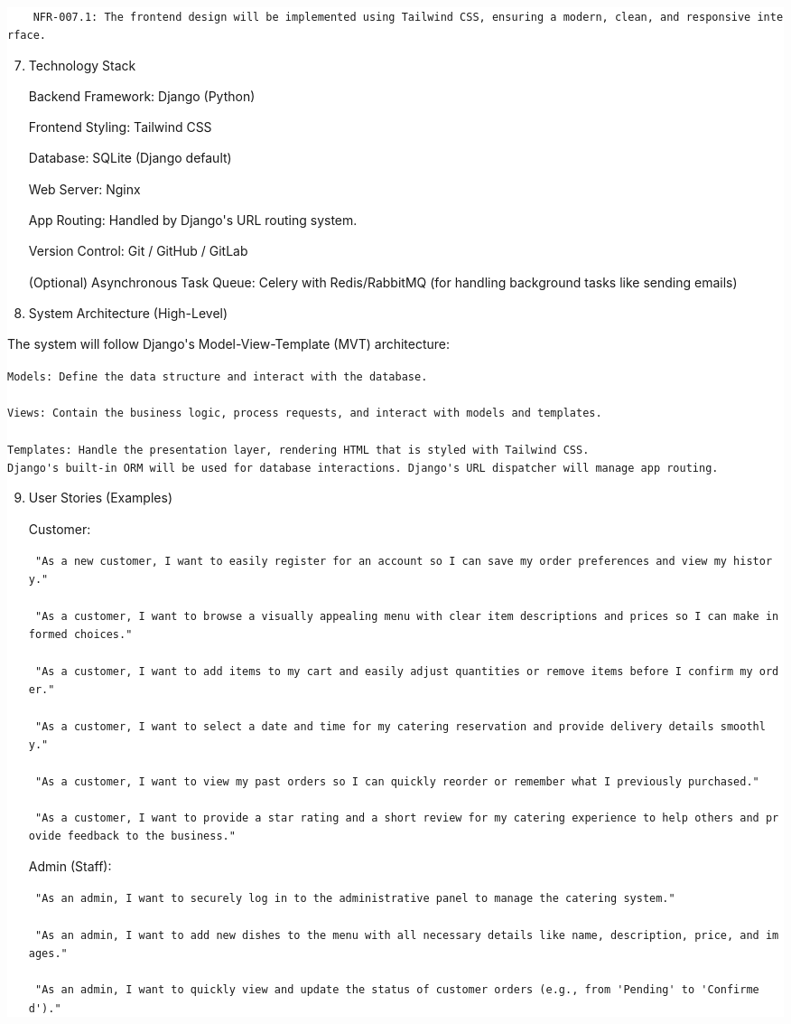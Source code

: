         NFR-007.1: The frontend design will be implemented using Tailwind CSS, ensuring a modern, clean, and responsive interface.

7. Technology Stack

    Backend Framework: Django (Python)

    Frontend Styling: Tailwind CSS

    Database: SQLite (Django default)

    Web Server: Nginx

    App Routing: Handled by Django's URL routing system.

    Version Control: Git / GitHub / GitLab

    (Optional) Asynchronous Task Queue: Celery with Redis/RabbitMQ (for handling background tasks like sending emails)

8. System Architecture (High-Level)

The system will follow Django's Model-View-Template (MVT) architecture:

    Models: Define the data structure and interact with the database.

    Views: Contain the business logic, process requests, and interact with models and templates.

    Templates: Handle the presentation layer, rendering HTML that is styled with Tailwind CSS.
    Django's built-in ORM will be used for database interactions. Django's URL dispatcher will manage app routing.

9. User Stories (Examples)

    Customer:

        "As a new customer, I want to easily register for an account so I can save my order preferences and view my history."

        "As a customer, I want to browse a visually appealing menu with clear item descriptions and prices so I can make informed choices."

        "As a customer, I want to add items to my cart and easily adjust quantities or remove items before I confirm my order."

        "As a customer, I want to select a date and time for my catering reservation and provide delivery details smoothly."

        "As a customer, I want to view my past orders so I can quickly reorder or remember what I previously purchased."

        "As a customer, I want to provide a star rating and a short review for my catering experience to help others and provide feedback to the business."

    Admin (Staff):

        "As an admin, I want to securely log in to the administrative panel to manage the catering system."

        "As an admin, I want to add new dishes to the menu with all necessary details like name, description, price, and images."

        "As an admin, I want to quickly view and update the status of customer orders (e.g., from 'Pending' to 'Confirmed')."

